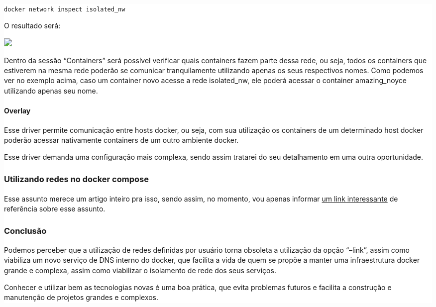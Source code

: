 ```
docker network inspect isolated_nw
```

O resultado será:

![](images/resultado_rede3.png)

Dentro da sessão “Containers” será possível verificar quais containers fazem parte dessa rede, ou seja, todos os containers que estiverem na mesma rede poderão se comunicar tranquilamente utilizando apenas os seus respectivos nomes. Como podemos ver no exemplo acima, caso um container novo acesse a rede isolated_nw, ele poderá acessar o container amazing_noyce utilizando apenas seu nome.

#### Overlay

Esse driver permite comunicação entre hosts docker, ou seja, com sua utilização os containers de um determinado host docker poderão acessar nativamente containers de um outro ambiente docker.

Esse driver demanda uma configuração mais complexa, sendo assim tratarei do seu detalhamento em uma outra oportunidade.

### Utilizando redes no docker compose

Esse assunto merece um artigo inteiro pra isso, sendo assim, no momento, vou apenas informar [um link interessante](https://docs.docker.com/compose/networking/) de referência sobre esse assunto.

### Conclusão

Podemos perceber que a utilização de redes definidas por usuário torna obsoleta a utilização da opção “–link”, assim como viabiliza um novo serviço de DNS interno do docker, que facilita a vida de quem se propõe a manter uma infraestrutura docker grande e complexa, assim como viabilizar o isolamento de rede dos seus serviços.

Conhecer e utilizar bem as tecnologias novas é uma boa prática, que evita problemas futuros e facilita a construção e manutenção de projetos grandes e complexos.

